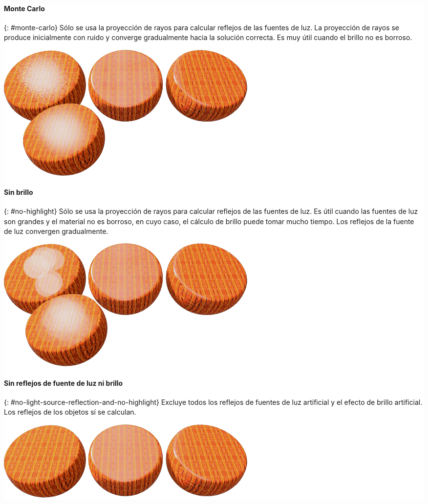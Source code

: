 #### Monte Carlo
{: #monte-carlo}
Sólo se usa la proyección de rayos para calcular reflejos de las fuentes de luz. La proyección de rayos se produce inicialmente con ruido y converge gradualmente hacia la solución correcta. Es muy útil cuando el brillo no es borroso.

![images/highlightmontecarlo.png](images/highlightmontecarlo.png)

#### Sin brillo
{: #no-highlight}
Sólo se usa la proyección de rayos para calcular reflejos de las fuentes de luz. Es útil cuando las fuentes de luz son grandes y el material no es borroso, en cuyo caso, el cálculo de brillo puede tomar mucho tiempo. Los reflejos de la fuente de luz convergen gradualmente.

![images/highlightnohighlight.png](images/highlightnohighlight.png)

#### Sin reflejos de fuente de luz ni brillo
{: #no-light-source-reflection-and-no-highlight}
Excluye todos los reflejos de fuentes de luz artificial y el efecto de brillo artificial. Los reflejos de los objetos sí se calculan.

![images/highlightnohighlightreflection.png](images/highlightnohighlightreflection.png)
